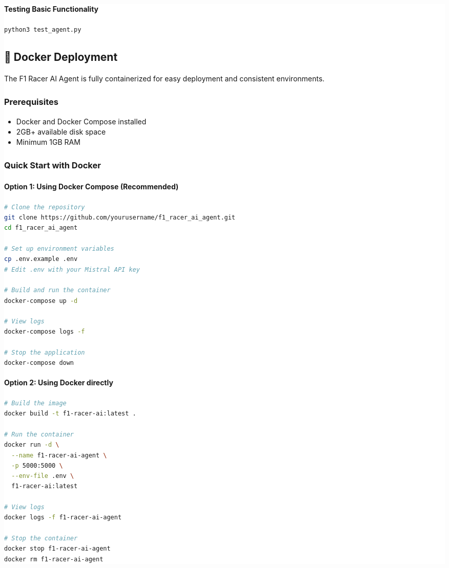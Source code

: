 #### Testing Basic Functionality
```bash
python3 test_agent.py
```

## 🐳 Docker Deployment

The F1 Racer AI Agent is fully containerized for easy deployment and consistent environments.

### Prerequisites
- Docker and Docker Compose installed
- 2GB+ available disk space
- Minimum 1GB RAM

### Quick Start with Docker

#### Option 1: Using Docker Compose (Recommended)
```bash
# Clone the repository
git clone https://github.com/yourusername/f1_racer_ai_agent.git
cd f1_racer_ai_agent

# Set up environment variables
cp .env.example .env
# Edit .env with your Mistral API key

# Build and run the container
docker-compose up -d

# View logs
docker-compose logs -f

# Stop the application
docker-compose down
```

#### Option 2: Using Docker directly
```bash
# Build the image
docker build -t f1-racer-ai:latest .

# Run the container
docker run -d \
  --name f1-racer-ai-agent \
  -p 5000:5000 \
  --env-file .env \
  f1-racer-ai:latest

# View logs
docker logs -f f1-racer-ai-agent

# Stop the container
docker stop f1-racer-ai-agent
docker rm f1-racer-ai-agent
```
